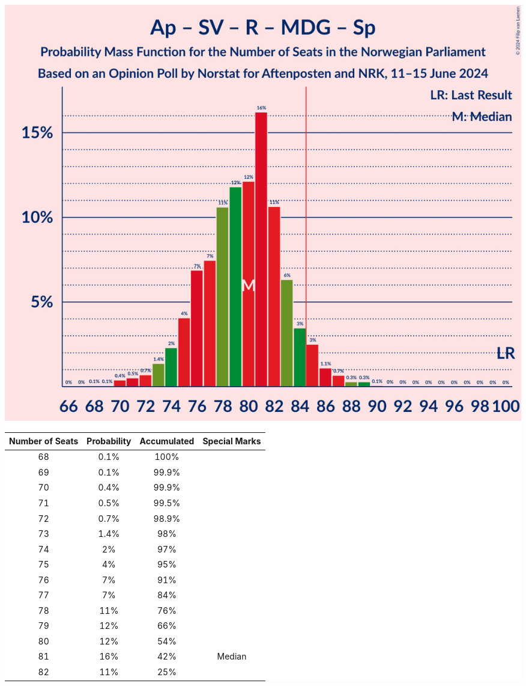 ![Graph with seats probability mass function not yet produced](2024-06-15-Norstat-coalitions-seats-pmf-ap–sv–r–mdg–sp.png "Seats Probability Mass Function")

| Number of Seats | Probability | Accumulated | Special Marks |
|:---------------:|:-----------:|:-----------:|:-------------:|
| 68 | 0.1% | 100% |  |
| 69 | 0.1% | 99.9% |  |
| 70 | 0.4% | 99.9% |  |
| 71 | 0.5% | 99.5% |  |
| 72 | 0.7% | 98.9% |  |
| 73 | 1.4% | 98% |  |
| 74 | 2% | 97% |  |
| 75 | 4% | 95% |  |
| 76 | 7% | 91% |  |
| 77 | 7% | 84% |  |
| 78 | 11% | 76% |  |
| 79 | 12% | 66% |  |
| 80 | 12% | 54% |  |
| 81 | 16% | 42% | Median |
| 82 | 11% | 25% |  |